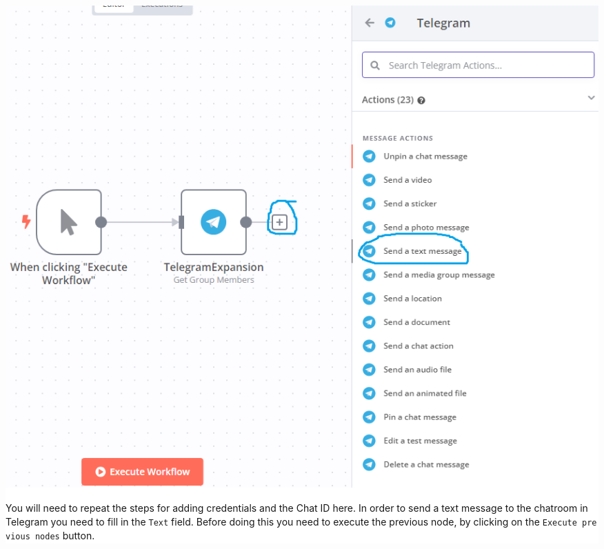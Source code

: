 ![linking telegram msg node](./resources/usage_step6.png)

You will need to repeat the steps for adding credentials and the Chat ID here.
In order to send a text message to the chatroom in Telegram you need to fill in the `Text` field. Before doing this you need to execute the previous node, by clicking on the `Execute previous nodes` button.
